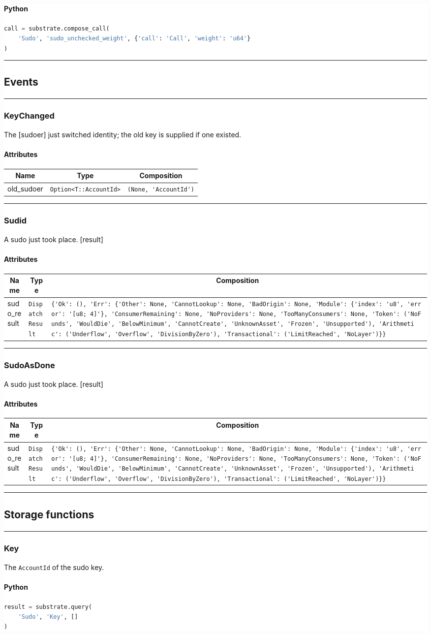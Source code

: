 #### Python
```python
call = substrate.compose_call(
    'Sudo', 'sudo_unchecked_weight', {'call': 'Call', 'weight': 'u64'}
)
```

---------
## Events

---------
### KeyChanged
The \[sudoer\] just switched identity; the old key is supplied if one existed.
#### Attributes
| Name | Type | Composition
| -------- | -------- | -------- |
| old_sudoer | `Option<T::AccountId>` | ```(None, 'AccountId')```

---------
### Sudid
A sudo just took place. \[result\]
#### Attributes
| Name | Type | Composition
| -------- | -------- | -------- |
| sudo_result | `DispatchResult` | ```{'Ok': (), 'Err': {'Other': None, 'CannotLookup': None, 'BadOrigin': None, 'Module': {'index': 'u8', 'error': '[u8; 4]'}, 'ConsumerRemaining': None, 'NoProviders': None, 'TooManyConsumers': None, 'Token': ('NoFunds', 'WouldDie', 'BelowMinimum', 'CannotCreate', 'UnknownAsset', 'Frozen', 'Unsupported'), 'Arithmetic': ('Underflow', 'Overflow', 'DivisionByZero'), 'Transactional': ('LimitReached', 'NoLayer')}}```

---------
### SudoAsDone
A sudo just took place. \[result\]
#### Attributes
| Name | Type | Composition
| -------- | -------- | -------- |
| sudo_result | `DispatchResult` | ```{'Ok': (), 'Err': {'Other': None, 'CannotLookup': None, 'BadOrigin': None, 'Module': {'index': 'u8', 'error': '[u8; 4]'}, 'ConsumerRemaining': None, 'NoProviders': None, 'TooManyConsumers': None, 'Token': ('NoFunds', 'WouldDie', 'BelowMinimum', 'CannotCreate', 'UnknownAsset', 'Frozen', 'Unsupported'), 'Arithmetic': ('Underflow', 'Overflow', 'DivisionByZero'), 'Transactional': ('LimitReached', 'NoLayer')}}```

---------
## Storage functions

---------
### Key
 The `AccountId` of the sudo key.

#### Python
```python
result = substrate.query(
    'Sudo', 'Key', []
)
```
